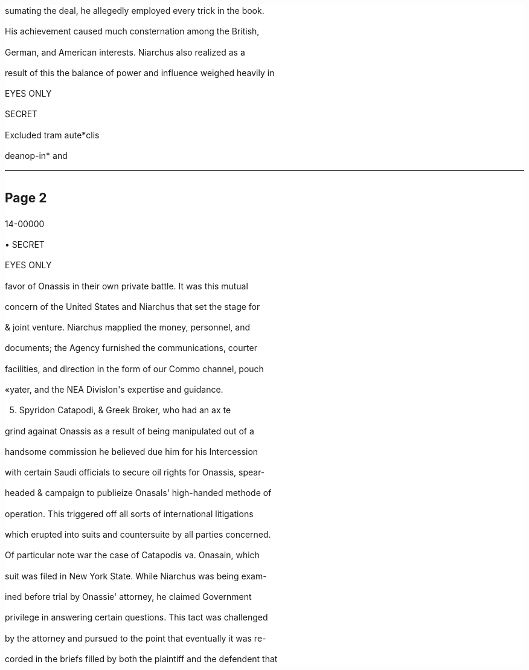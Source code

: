 sumating the deal, he allegedly employed every trick in the book.

His achievement caused much consternation among the British,

German, and American interests. Niarchus also realized as a

result of this the balance of power and influence weighed heavily in

EYES ONLY

SECRET

Excluded tram aute*clis

deanop-in* and

---

## Page 2

14-00000

• SECRET

EYES ONLY

favor of Onassis in their own private battle. It was this mutual

concern of the United States and Niarchus that set the stage for

& joint venture. Niarchus mapplied the money, personnel, and

documents; the Agency furnished the communications, courter

facilities, and direction in the form of our Commo channel, pouch

«yater, and the NEA Divislon's expertise and guidance.

5. Spyridon Catapodi, & Greek Broker, who had an ax te

grind againat Onassis as a result of being manipulated out of a

handsome commission he believed due him for his Intercession

with certain Saudi officials to secure oil rights for Onassis, spear-

headed & campaign to publieize Onasals' high-handed methode of

operation. This triggered off all sorts of international litigations

which erupted into suits and countersuite by all parties concerned.

Of particular note war the case of Catapodis va. Onasain, which

suit was filed in New York State. While Niarchus was being exam-

ined before trial by Onassie' attorney, he claimed Government

privilege in answering certain questions. This tact was challenged

by the attorney and pursued to the point that eventually it was re-

corded in the briefs filled by both the plaintiff and the defendent that
